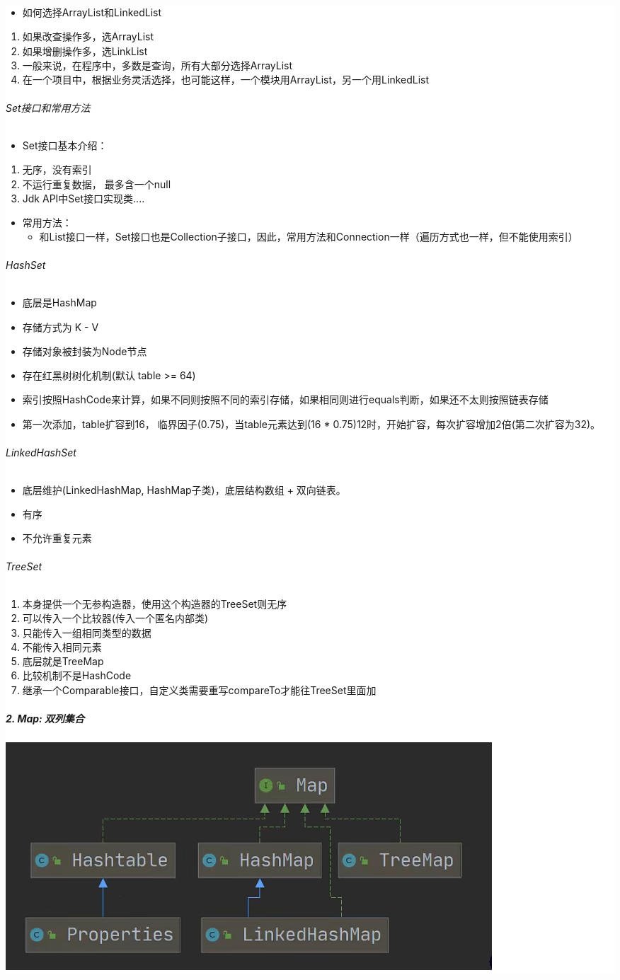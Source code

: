 - 如何选择ArrayList和LinkedList
1. 如果改查操作多，选ArrayList
2. 如果增删操作多，选LinkList
3. 一般来说，在程序中，多数是查询，所有大部分选择ArrayList
4. 在一个项目中，根据业务灵活选择，也可能这样，一个模块用ArrayList，另一个用LinkedList

###### Set接口和常用方法

- Set接口基本介绍：
1. 无序，没有索引
2. 不运行重复数据， 最多含一个null
3. Jdk API中Set接口实现类....

- 常用方法：
    - 和List接口一样，Set接口也是Collection子接口，因此，常用方法和Connection一样（遍历方式也一样，但不能使用索引）

###### HashSet

- 底层是HashMap

- 存储方式为 K - V

- 存储对象被封装为Node节点

- 存在红黑树树化机制(默认 table >= 64)

- 索引按照HashCode来计算，如果不同则按照不同的索引存储，如果相同则进行equals判断，如果还不太则按照链表存储

- 第一次添加，table扩容到16， 临界因子(0.75)，当table元素达到(16 * 0.75)12时，开始扩容，每次扩容增加2倍(第二次扩容为32)。

###### LinkedHashSet

- 底层维护(LinkedHashMap, HashMap子类)，底层结构数组 + 双向链表。  
- 有序

- 不允许重复元素

###### TreeSet

1. 本身提供一个无参构造器，使用这个构造器的TreeSet则无序
2. 可以传入一个比较器(传入一个匿名内部类)
3. 只能传入一组相同类型的数据
4. 不能传入相同元素
5. 底层就是TreeMap
6. 比较机制不是HashCode
7. 继承一个Comparable接口，自定义类需要重写compareTo才能往TreeSet里面加

##### 2. Map: 双列集合
![](set02.png)
